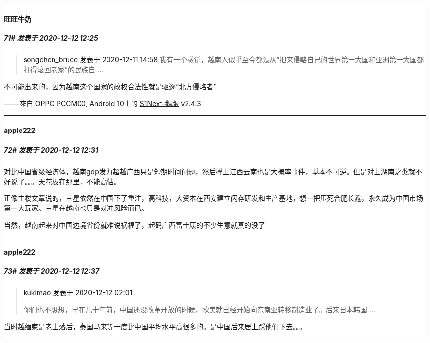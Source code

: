 





*****

####  旺旺牛奶  
##### 71#       发表于 2020-12-12 12:25



<blockquote><a href="httphttps://bbs.saraba1st.com/2b/forum.php?mod=redirect&amp;goto=findpost&amp;pid=49685073&amp;ptid=1976925" target="_blank">songchen_bruce 发表于 2020-12-11 14:58</a>
我有一个感觉，越南人似乎至今都没从“把来侵略自己的世界第一大国和亚洲第一大国都打得滚回老家”的民族自 ...</blockquote>
不可能出来的，因为越南这个国家的政权合法性就是驱逐“北方侵略者”

—— 來自 OPPO PCCM00, Android 10上的 [S1Next-鵝版](https://github.com/ykrank/S1-Next/releases) v2.4.3







*****

####  apple222  
##### 72#       发表于 2020-12-12 12:31




对比中国省级经济体，越南gdp发力超越广西只是短期时间问题，然后撵上江西云南也是大概率事件，基本不可逆。但是对上湖南之类就不好说了。。。天花板在那里，不能高估。


正像主楼文章说的，三星依然在中国下了重注，高科技，大资本在西安建立闪存研发和生产基地，想一把压死合肥长鑫，永久成为中国市场第一大玩家。三星在越南也只是对冲风险而已。


当然，越南起来对中国边境省份就难说祸福了，起码广西富士康的不少生意就真的没了







*****

####  apple222  
##### 73#       发表于 2020-12-12 12:37



<blockquote><a href="httphttps://bbs.saraba1st.com/2b/forum.php?mod=redirect&amp;goto=findpost&amp;pid=49691898&amp;ptid=1976925" target="_blank">kukimao 发表于 2020-12-12 02:01</a>

你们也不想想，早在几十年前，中国还没改革开放的时候，欧美就已经开始向东南亚转移制造业了。后来日本韩国 ...</blockquote>
当时越缅柬是老土落后，泰国马来等一度比中国平均水平高很多的。是中国后来居上踩他们下去。。。







*****
